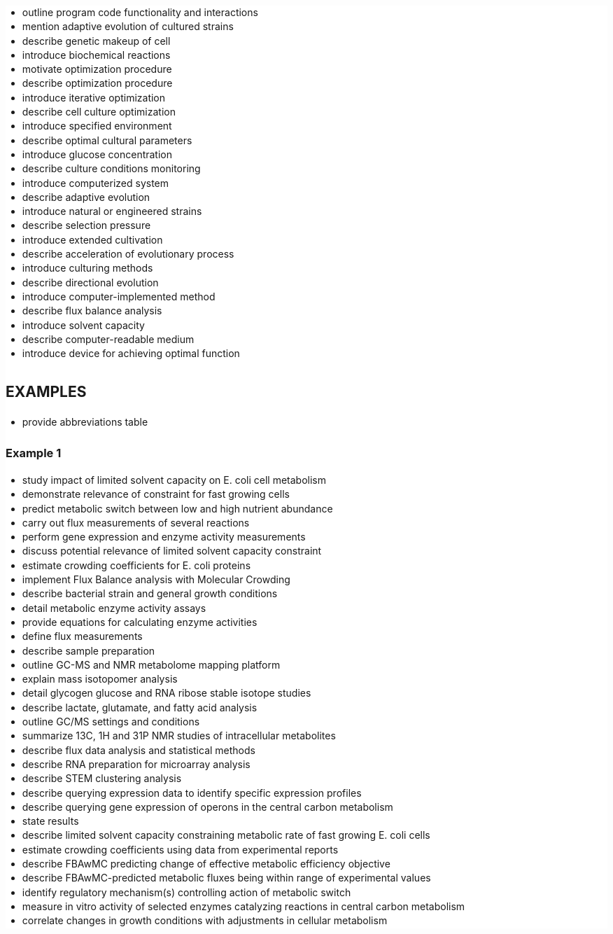 - outline program code functionality and interactions
- mention adaptive evolution of cultured strains
- describe genetic makeup of cell
- introduce biochemical reactions
- motivate optimization procedure
- describe optimization procedure
- introduce iterative optimization
- describe cell culture optimization
- introduce specified environment
- describe optimal cultural parameters
- introduce glucose concentration
- describe culture conditions monitoring
- introduce computerized system
- describe adaptive evolution
- introduce natural or engineered strains
- describe selection pressure
- introduce extended cultivation
- describe acceleration of evolutionary process
- introduce culturing methods
- describe directional evolution
- introduce computer-implemented method
- describe flux balance analysis
- introduce solvent capacity
- describe computer-readable medium
- introduce device for achieving optimal function

## EXAMPLES

- provide abbreviations table

### Example 1

- study impact of limited solvent capacity on E. coli cell metabolism
- demonstrate relevance of constraint for fast growing cells
- predict metabolic switch between low and high nutrient abundance
- carry out flux measurements of several reactions
- perform gene expression and enzyme activity measurements
- discuss potential relevance of limited solvent capacity constraint
- estimate crowding coefficients for E. coli proteins
- implement Flux Balance analysis with Molecular Crowding
- describe bacterial strain and general growth conditions
- detail metabolic enzyme activity assays
- provide equations for calculating enzyme activities
- define flux measurements
- describe sample preparation
- outline GC-MS and NMR metabolome mapping platform
- explain mass isotopomer analysis
- detail glycogen glucose and RNA ribose stable isotope studies
- describe lactate, glutamate, and fatty acid analysis
- outline GC/MS settings and conditions
- summarize 13C, 1H and 31P NMR studies of intracellular metabolites
- describe flux data analysis and statistical methods
- describe RNA preparation for microarray analysis
- describe STEM clustering analysis
- describe querying expression data to identify specific expression profiles
- describe querying gene expression of operons in the central carbon metabolism
- state results
- describe limited solvent capacity constraining metabolic rate of fast growing E. coli cells
- estimate crowding coefficients using data from experimental reports
- describe FBAwMC predicting change of effective metabolic efficiency objective
- describe FBAwMC-predicted metabolic fluxes being within range of experimental values
- identify regulatory mechanism(s) controlling action of metabolic switch
- measure in vitro activity of selected enzymes catalyzing reactions in central carbon metabolism
- correlate changes in growth conditions with adjustments in cellular metabolism